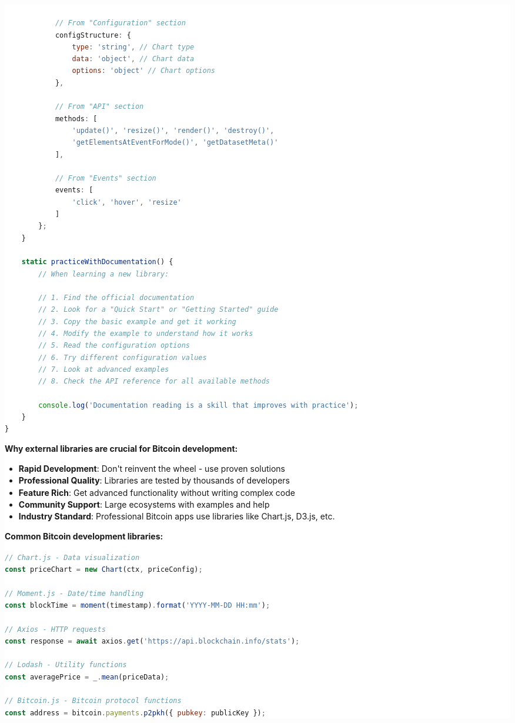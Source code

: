 ```javascript
            
            // From "Configuration" section
            configStructure: {
                type: 'string', // Chart type
                data: 'object', // Chart data
                options: 'object' // Chart options
            },
            
            // From "API" section
            methods: [
                'update()', 'resize()', 'render()', 'destroy()',
                'getElementsAtEventForMode()', 'getDatasetMeta()'
            ],
            
            // From "Events" section
            events: [
                'click', 'hover', 'resize'
            ]
        };
    }
    
    static practiceWithDocumentation() {
        // When learning a new library:
        
        // 1. Find the official documentation
        // 2. Look for a "Quick Start" or "Getting Started" guide
        // 3. Copy the basic example and get it working
        // 4. Modify the example to understand how it works
        // 5. Read the configuration options
        // 6. Try different configuration values
        // 7. Look at advanced examples
        // 8. Check the API reference for all available methods
        
        console.log('Documentation reading is a skill that improves with practice');
    }
}
```

**Why external libraries are crucial for Bitcoin development:**
- **Rapid Development**: Don't reinvent the wheel - use proven solutions
- **Professional Quality**: Libraries are tested by thousands of developers
- **Feature Rich**: Get advanced functionality without writing complex code
- **Community Support**: Large ecosystems with examples and help
- **Industry Standard**: Professional Bitcoin apps use libraries like Chart.js, D3.js, etc.

**Common Bitcoin development libraries:**
```javascript
// Chart.js - Data visualization
const priceChart = new Chart(ctx, priceConfig);

// Moment.js - Date/time handling
const blockTime = moment(timestamp).format('YYYY-MM-DD HH:mm');

// Axios - HTTP requests
const response = await axios.get('https://api.blockchain.info/stats');

// Lodash - Utility functions
const averagePrice = _.mean(priceData);

// Bitcoin.js - Bitcoin protocol functions
const address = bitcoin.payments.p2pkh({ pubkey: publicKey });
```
